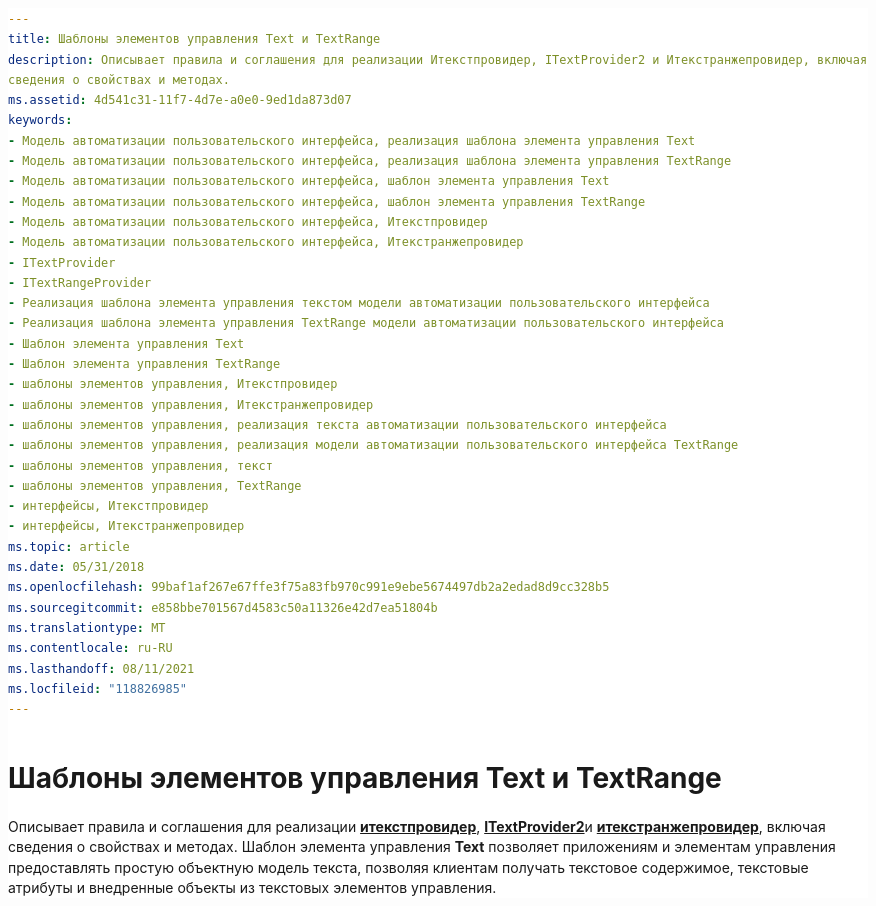 ```yaml
---
title: Шаблоны элементов управления Text и TextRange
description: Описывает правила и соглашения для реализации Итекстпровидер, ITextProvider2 и Итекстранжепровидер, включая сведения о свойствах и методах.
ms.assetid: 4d541c31-11f7-4d7e-a0e0-9ed1da873d07
keywords:
- Модель автоматизации пользовательского интерфейса, реализация шаблона элемента управления Text
- Модель автоматизации пользовательского интерфейса, реализация шаблона элемента управления TextRange
- Модель автоматизации пользовательского интерфейса, шаблон элемента управления Text
- Модель автоматизации пользовательского интерфейса, шаблон элемента управления TextRange
- Модель автоматизации пользовательского интерфейса, Итекстпровидер
- Модель автоматизации пользовательского интерфейса, Итекстранжепровидер
- ITextProvider
- ITextRangeProvider
- Реализация шаблона элемента управления текстом модели автоматизации пользовательского интерфейса
- Реализация шаблона элемента управления TextRange модели автоматизации пользовательского интерфейса
- Шаблон элемента управления Text
- Шаблон элемента управления TextRange
- шаблоны элементов управления, Итекстпровидер
- шаблоны элементов управления, Итекстранжепровидер
- шаблоны элементов управления, реализация текста автоматизации пользовательского интерфейса
- шаблоны элементов управления, реализация модели автоматизации пользовательского интерфейса TextRange
- шаблоны элементов управления, текст
- шаблоны элементов управления, TextRange
- интерфейсы, Итекстпровидер
- интерфейсы, Итекстранжепровидер
ms.topic: article
ms.date: 05/31/2018
ms.openlocfilehash: 99baf1af267e67ffe3f75a83fb970c991e9ebe5674497db2a2edad8d9cc328b5
ms.sourcegitcommit: e858bbe701567d4583c50a11326e42d7ea51804b
ms.translationtype: MT
ms.contentlocale: ru-RU
ms.lasthandoff: 08/11/2021
ms.locfileid: "118826985"
---
```

# <a name="text-and-textrange-control-patterns"></a>Шаблоны элементов управления Text и TextRange

Описывает правила и соглашения для реализации [**итекстпровидер**](/windows/desktop/api/UIAutomationCore/nn-uiautomationcore-itextprovider), [**ITextProvider2**](/windows/desktop/api/uiautomationcore/nn-uiautomationcore-itextprovider2)и [**итекстранжепровидер**](/windows/desktop/api/UIAutomationCore/nn-uiautomationcore-itextrangeprovider), включая сведения о свойствах и методах. Шаблон элемента управления **Text** позволяет приложениям и элементам управления предоставлять простую объектную модель текста, позволяя клиентам получать текстовое содержимое, текстовые атрибуты и внедренные объекты из текстовых элементов управления.
